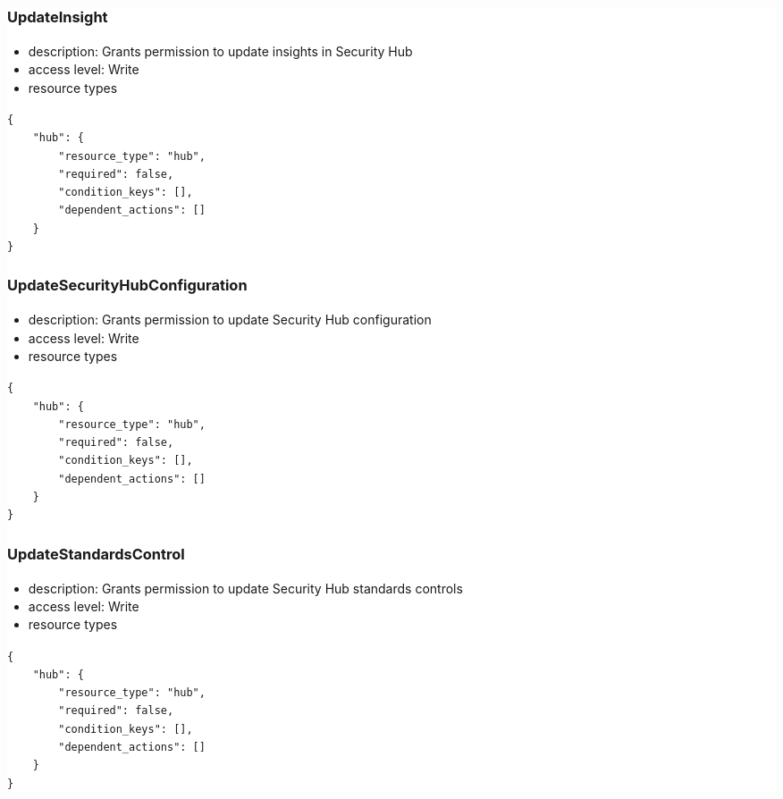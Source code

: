 ### UpdateInsight
- description: Grants permission to update insights in Security Hub
- access level: Write
- resource types
```
{
    "hub": {
        "resource_type": "hub",
        "required": false,
        "condition_keys": [],
        "dependent_actions": []
    }
}
```
### UpdateSecurityHubConfiguration
- description: Grants permission to update Security Hub configuration
- access level: Write
- resource types
```
{
    "hub": {
        "resource_type": "hub",
        "required": false,
        "condition_keys": [],
        "dependent_actions": []
    }
}
```
### UpdateStandardsControl
- description: Grants permission to update Security Hub standards controls
- access level: Write
- resource types
```
{
    "hub": {
        "resource_type": "hub",
        "required": false,
        "condition_keys": [],
        "dependent_actions": []
    }
}
```

